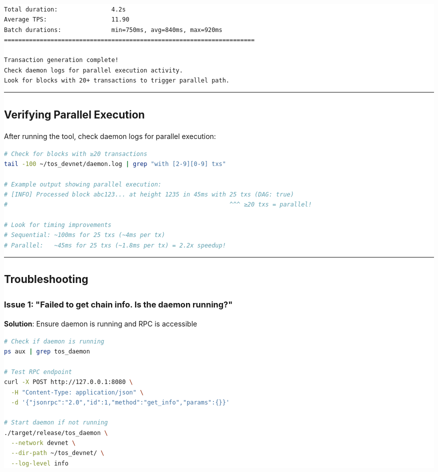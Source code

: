 ```
Total duration:               4.2s
Average TPS:                  11.90
Batch durations:              min=750ms, avg=840ms, max=920ms
======================================================================

Transaction generation complete!
Check daemon logs for parallel execution activity.
Look for blocks with 20+ transactions to trigger parallel path.
```

---

## Verifying Parallel Execution

After running the tool, check daemon logs for parallel execution:

```bash
# Check for blocks with ≥20 transactions
tail -100 ~/tos_devnet/daemon.log | grep "with [2-9][0-9] txs"

# Example output showing parallel execution:
# [INFO] Processed block abc123... at height 1235 in 45ms with 25 txs (DAG: true)
#                                                              ^^^ ≥20 txs = parallel!

# Look for timing improvements
# Sequential: ~100ms for 25 txs (~4ms per tx)
# Parallel:   ~45ms for 25 txs (~1.8ms per tx) = 2.2x speedup!
```

---

## Troubleshooting

### Issue 1: "Failed to get chain info. Is the daemon running?"

**Solution**: Ensure daemon is running and RPC is accessible

```bash
# Check if daemon is running
ps aux | grep tos_daemon

# Test RPC endpoint
curl -X POST http://127.0.0.1:8080 \
  -H "Content-Type: application/json" \
  -d '{"jsonrpc":"2.0","id":1,"method":"get_info","params":{}}'

# Start daemon if not running
./target/release/tos_daemon \
  --network devnet \
  --dir-path ~/tos_devnet/ \
  --log-level info
```
